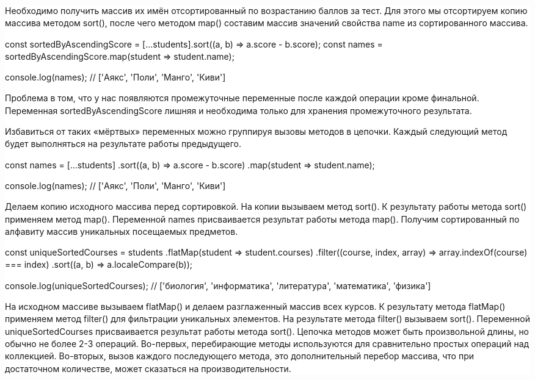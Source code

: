 Необходимо получить массив их имён отсортированный по возрастанию баллов за тест. Для этого мы отсортируем копию массива методом sort(), после чего методом map() составим массив значений свойства name из сортированного массива.

const sortedByAscendingScore = [...students].sort((a, b) => a.score - b.score);
const names = sortedByAscendingScore.map(student => student.name);

console.log(names); // ['Аякс', 'Поли', 'Манго', 'Киви']

Проблема в том, что у нас появляются промежуточные переменные после каждой операции кроме финальной. Переменная sortedByAscendingScore лишняя и необходима только для хранения промежуточного результата.

Избавиться от таких «мёртвых» переменных можно группируя вызовы методов в цепочки. Каждый следующий метод будет выполняться на результате работы предыдущего.

const names = [...students]
  .sort((a, b) => a.score - b.score)
  .map(student => student.name);

console.log(names); // ['Аякс', 'Поли', 'Манго', 'Киви']

Делаем копию исходного массива перед сортировкой.
На копии вызываем метод sort().
К результату работы метода sort() применяем метод map().
Переменной names присваивается результат работы метода map().
Получим сортированный по алфавиту массив уникальных посещаемых предметов.

const uniqueSortedCourses = students
  .flatMap(student => student.courses)
  .filter((course, index, array) => array.indexOf(course) === index)
  .sort((a, b) => a.localeCompare(b));

console.log(uniqueSortedCourses); // ['биология', 'информатика', 'литература', 'математика', 'физика']

На исходном массиве вызываем flatMap() и делаем разглаженный массив всех курсов.
К результату метода flatMap() применяем метод filter() для фильтрации уникальных элементов.
На результате метода filter() вызываем sort().
Переменной uniqueSortedCourses присваивается результат работы метода sort().
Цепочка методов может быть произвольной длины, но обычно не более 2-3 операций. Во-первых, перебирающие методы используются для сравнительно простых операций над коллекцией. Во-вторых, вызов каждого последующего метода, это дополнительный перебор массива, что при достаточном количестве, может сказаться на производительности.